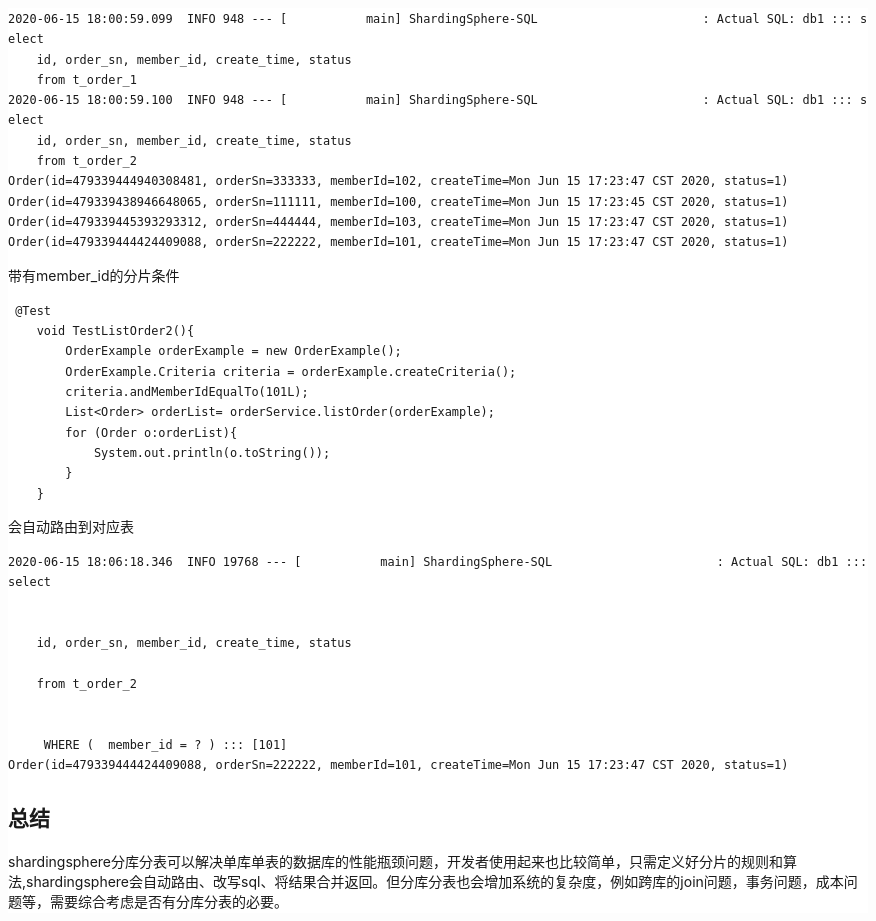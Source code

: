 ```sq
2020-06-15 18:00:59.099  INFO 948 --- [           main] ShardingSphere-SQL                       : Actual SQL: db1 ::: select
    id, order_sn, member_id, create_time, status
    from t_order_1
2020-06-15 18:00:59.100  INFO 948 --- [           main] ShardingSphere-SQL                       : Actual SQL: db1 ::: select
    id, order_sn, member_id, create_time, status
    from t_order_2
Order(id=479339444940308481, orderSn=333333, memberId=102, createTime=Mon Jun 15 17:23:47 CST 2020, status=1)
Order(id=479339438946648065, orderSn=111111, memberId=100, createTime=Mon Jun 15 17:23:45 CST 2020, status=1)
Order(id=479339445393293312, orderSn=444444, memberId=103, createTime=Mon Jun 15 17:23:47 CST 2020, status=1)
Order(id=479339444424409088, orderSn=222222, memberId=101, createTime=Mon Jun 15 17:23:47 CST 2020, status=1)
```



带有member_id的分片条件

```jav
 @Test
    void TestListOrder2(){
        OrderExample orderExample = new OrderExample();
        OrderExample.Criteria criteria = orderExample.createCriteria();
        criteria.andMemberIdEqualTo(101L);
        List<Order> orderList= orderService.listOrder(orderExample);
        for (Order o:orderList){
            System.out.println(o.toString());
        }
    }
```

会自动路由到对应表

```
2020-06-15 18:06:18.346  INFO 19768 --- [           main] ShardingSphere-SQL                       : Actual SQL: db1 ::: select
     
     
    id, order_sn, member_id, create_time, status
   
    from t_order_2
     
       
     WHERE (  member_id = ? ) ::: [101]
Order(id=479339444424409088, orderSn=222222, memberId=101, createTime=Mon Jun 15 17:23:47 CST 2020, status=1)
```



## 总结

shardingsphere分库分表可以解决单库单表的数据库的性能瓶颈问题，开发者使用起来也比较简单，只需定义好分片的规则和算法,shardingsphere会自动路由、改写sql、将结果合并返回。但分库分表也会增加系统的复杂度，例如跨库的join问题，事务问题，成本问题等，需要综合考虑是否有分库分表的必要。





